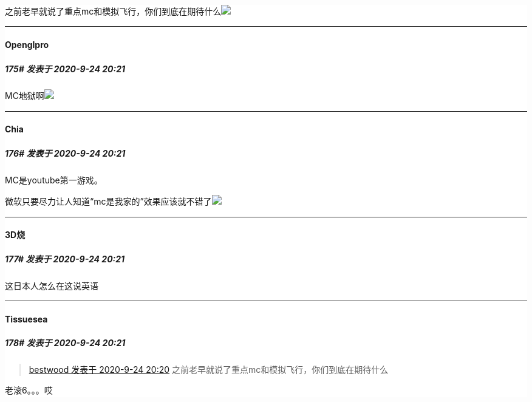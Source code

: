 之前老早就说了重点mc和模拟飞行，你们到底在期待什么<img src="https://static.saraba1st.com/image/smiley/face2017/001.png" referrerpolicy="no-referrer">







*****

####  Openglpro  
##### 175#       发表于 2020-9-24 20:21




MC地狱啊<img src="https://static.saraba1st.com/image/smiley/face2017/001.png" referrerpolicy="no-referrer">







*****

####  Chia  
##### 176#       发表于 2020-9-24 20:21




MC是youtube第一游戏。


微软只要尽力让人知道“mc是我家的”效果应该就不错了<img src="https://static.saraba1st.com/image/smiley/face2017/067.png" referrerpolicy="no-referrer">







*****

####  3D烧  
##### 177#       发表于 2020-9-24 20:21




这日本人怎么在这说英语







*****

####  Tissuesea  
##### 178#       发表于 2020-9-24 20:21



<blockquote><a href="httphttps://bbs.saraba1st.com/2b/forum.php?mod=redirect&amp;goto=findpost&amp;pid=48841177&amp;ptid=1944007" target="_blank">bestwood 发表于 2020-9-24 20:20</a>
之前老早就说了重点mc和模拟飞行，你们到底在期待什么</blockquote>
老滚6。。。哎

